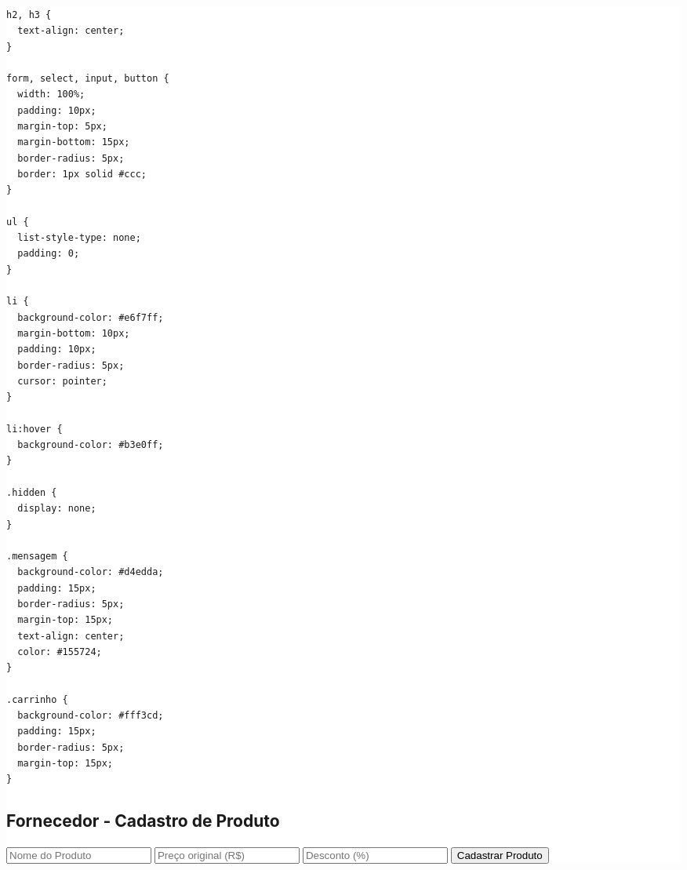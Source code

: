     h2, h3 {
      text-align: center;
    }

    form, select, input, button {
      width: 100%;
      padding: 10px;
      margin-top: 5px;
      margin-bottom: 15px;
      border-radius: 5px;
      border: 1px solid #ccc;
    }

    ul {
      list-style-type: none;
      padding: 0;
    }

    li {
      background-color: #e6f7ff;
      margin-bottom: 10px;
      padding: 10px;
      border-radius: 5px;
      cursor: pointer;
    }

    li:hover {
      background-color: #b3e0ff;
    }

    .hidden {
      display: none;
    }

    .mensagem {
      background-color: #d4edda;
      padding: 15px;
      border-radius: 5px;
      margin-top: 15px;
      text-align: center;
      color: #155724;
    }

    .carrinho {
      background-color: #fff3cd;
      padding: 15px;
      border-radius: 5px;
      margin-top: 15px;
    }
  </style>
</head>
<body>
  <div class="container">
    <h2>Fornecedor - Cadastro de Produto</h2>
    <form id="form-produto">
      <input type="text" id="nome" placeholder="Nome do Produto" required />
      <input type="number" id="preco" placeholder="Preço original (R$)" step="0.01" required />
      <input type="number" id="desconto" placeholder="Desconto (%)" required />
      <button type="submit">Cadastrar Produto</button>
    </form>
